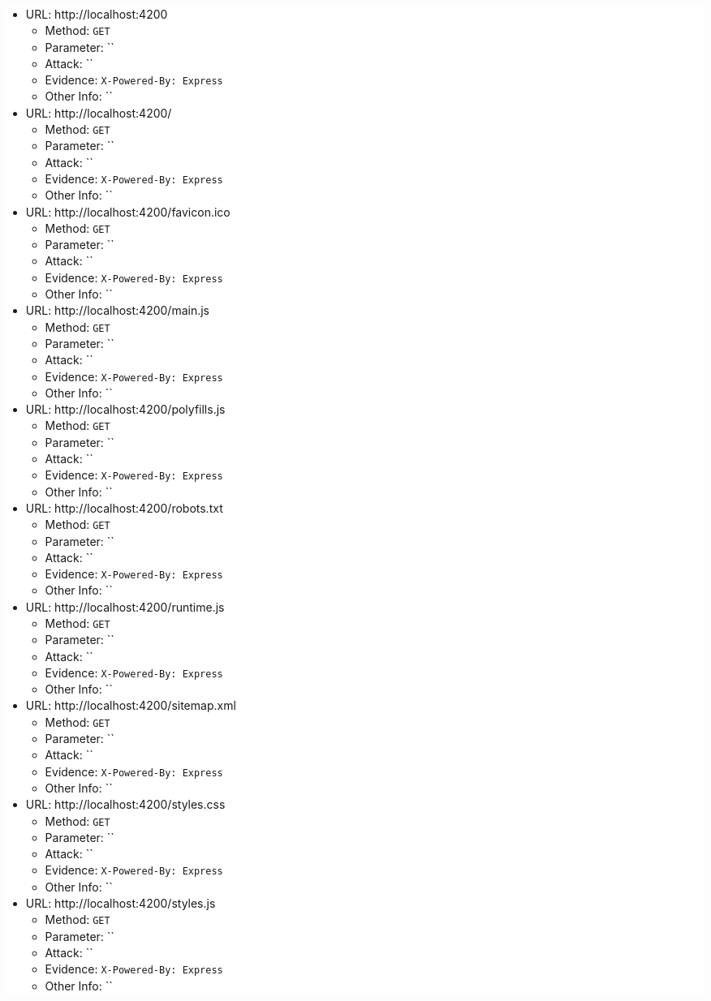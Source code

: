 * URL: http://localhost:4200
  * Method: `GET`
  * Parameter: ``
  * Attack: ``
  * Evidence: `X-Powered-By: Express`
  * Other Info: ``
* URL: http://localhost:4200/
  * Method: `GET`
  * Parameter: ``
  * Attack: ``
  * Evidence: `X-Powered-By: Express`
  * Other Info: ``
* URL: http://localhost:4200/favicon.ico
  * Method: `GET`
  * Parameter: ``
  * Attack: ``
  * Evidence: `X-Powered-By: Express`
  * Other Info: ``
* URL: http://localhost:4200/main.js
  * Method: `GET`
  * Parameter: ``
  * Attack: ``
  * Evidence: `X-Powered-By: Express`
  * Other Info: ``
* URL: http://localhost:4200/polyfills.js
  * Method: `GET`
  * Parameter: ``
  * Attack: ``
  * Evidence: `X-Powered-By: Express`
  * Other Info: ``
* URL: http://localhost:4200/robots.txt
  * Method: `GET`
  * Parameter: ``
  * Attack: ``
  * Evidence: `X-Powered-By: Express`
  * Other Info: ``
* URL: http://localhost:4200/runtime.js
  * Method: `GET`
  * Parameter: ``
  * Attack: ``
  * Evidence: `X-Powered-By: Express`
  * Other Info: ``
* URL: http://localhost:4200/sitemap.xml
  * Method: `GET`
  * Parameter: ``
  * Attack: ``
  * Evidence: `X-Powered-By: Express`
  * Other Info: ``
* URL: http://localhost:4200/styles.css
  * Method: `GET`
  * Parameter: ``
  * Attack: ``
  * Evidence: `X-Powered-By: Express`
  * Other Info: ``
* URL: http://localhost:4200/styles.js
  * Method: `GET`
  * Parameter: ``
  * Attack: ``
  * Evidence: `X-Powered-By: Express`
  * Other Info: ``
